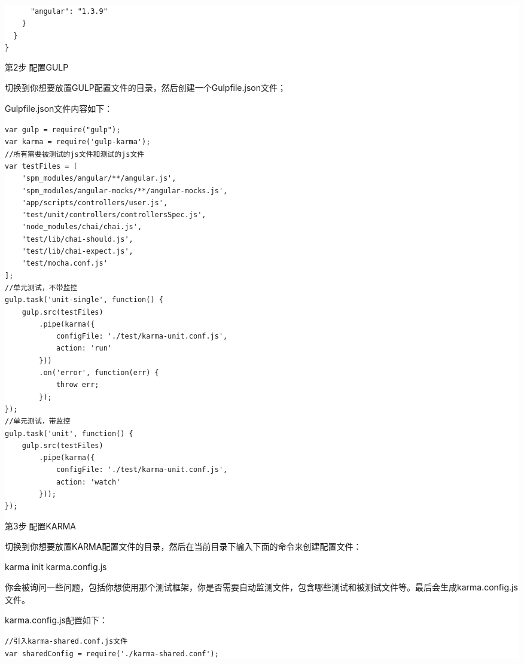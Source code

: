 	      "angular": "1.3.9"
	    }
	  }
	}
第2步 配置GULP

切换到你想要放置GULP配置文件的目录，然后创建一个Gulpfile.json文件；

Gulpfile.json文件内容如下：

	var gulp = require("gulp");
	var karma = require('gulp-karma');
	//所有需要被测试的js文件和测试的js文件
	var testFiles = [
	    'spm_modules/angular/**/angular.js',
	    'spm_modules/angular-mocks/**/angular-mocks.js',
	    'app/scripts/controllers/user.js',
	    'test/unit/controllers/controllersSpec.js',
	    'node_modules/chai/chai.js',
	    'test/lib/chai-should.js',
	    'test/lib/chai-expect.js',
	    'test/mocha.conf.js'
	];
	//单元测试，不带监控
	gulp.task('unit-single', function() {
	    gulp.src(testFiles)
	        .pipe(karma({
	            configFile: './test/karma-unit.conf.js',
	            action: 'run'
	        }))
	        .on('error', function(err) {
	            throw err;
	        });
	});
	//单元测试，带监控
	gulp.task('unit', function() {
	    gulp.src(testFiles)
	        .pipe(karma({
	            configFile: './test/karma-unit.conf.js',
	            action: 'watch'
	        }));
	});
第3步 配置KARMA

切换到你想要放置KARMA配置文件的目录，然后在当前目录下输入下面的命令来创建配置文件：

karma init karma.config.js

你会被询问一些问题，包括你想使用那个测试框架，你是否需要自动监测文件，包含哪些测试和被测试文件等。最后会生成karma.config.js文件。

karma.config.js配置如下：

	//引入karma-shared.conf.js文件
	var sharedConfig = require('./karma-shared.conf');
	
